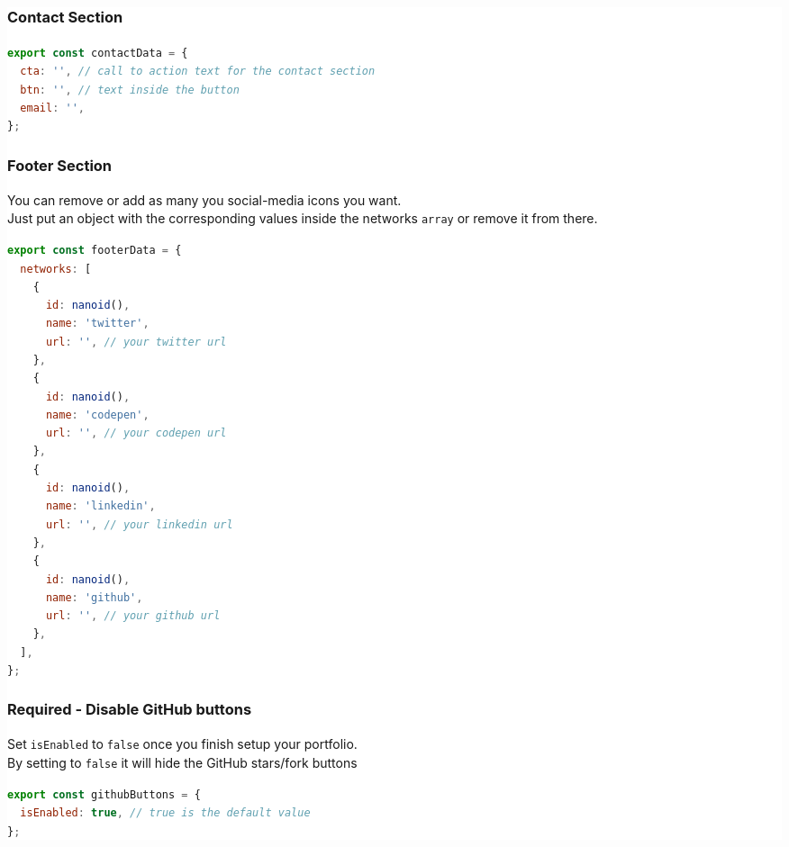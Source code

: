 ### Contact Section

```javascript
export const contactData = {
  cta: '', // call to action text for the contact section
  btn: '', // text inside the button
  email: '',
};
```

### Footer Section

You can remove or add as many you social-media icons you want.\
Just put an object with the corresponding values inside the networks `array` or remove it from there.

```javascript
export const footerData = {
  networks: [
    {
      id: nanoid(),
      name: 'twitter',
      url: '', // your twitter url
    },
    {
      id: nanoid(),
      name: 'codepen',
      url: '', // your codepen url
    },
    {
      id: nanoid(),
      name: 'linkedin',
      url: '', // your linkedin url
    },
    {
      id: nanoid(),
      name: 'github',
      url: '', // your github url
    },
  ],
};
```

### Required - Disable GitHub buttons

Set `isEnabled` to `false` once you finish setup your portfolio.\
By setting to `false` it will hide the GitHub stars/fork buttons

```javascript
export const githubButtons = {
  isEnabled: true, // true is the default value
};
```
